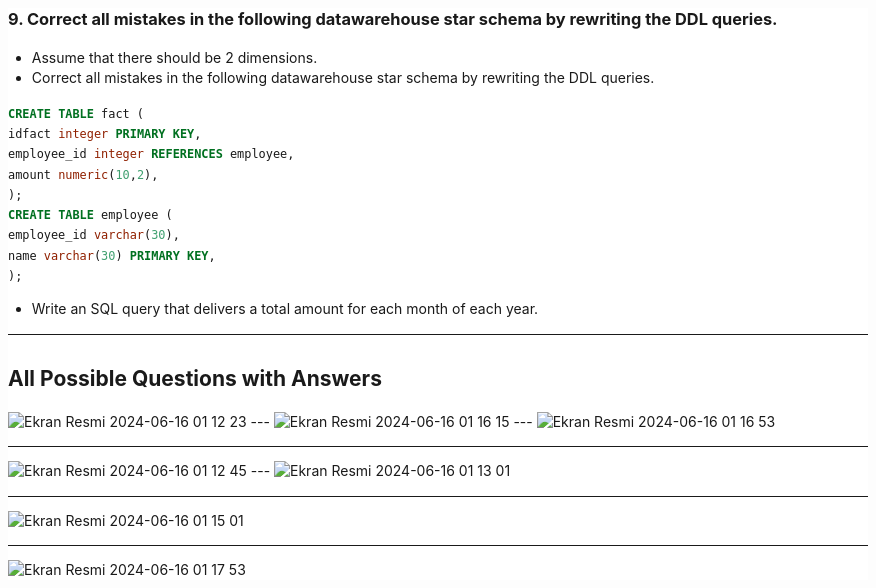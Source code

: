 

### 9. Correct all mistakes in the following datawarehouse star schema by rewriting the DDL queries.
- Assume that there should be 2 dimensions.
- Correct all mistakes in the following datawarehouse star schema by rewriting the DDL queries.

```SQL 
CREATE TABLE fact (
idfact integer PRIMARY KEY,
employee_id integer REFERENCES employee,
amount numeric(10,2),
);
CREATE TABLE employee (
employee_id varchar(30),
name varchar(30) PRIMARY KEY,
);
```
- Write an SQL query that delivers a total amount for each month of each year.
---


## All Possible Questions with Answers 
<img width="623" alt="Ekran Resmi 2024-06-16 01 12 23" src="https://github.com/xkyleann/Databases_SQL_Projects/assets/128597547/29e9c6cd-7f7e-4683-8691-f29b9a19b278">
---
<img width="8
  31" alt="Ekran Resmi 2024-06-16 01 16 15" src="https://github.com/xkyleann/Databases_SQL_Projects/assets/128597547/78a67b87-3cbd-4a9e-97c0-82af614e0c1e">
---

<img width="606" alt="Ekran Resmi 2024-06-16 01 16 53" src="https://github.com/xkyleann/Databases_SQL_Projects/assets/128597547/1e20d059-a397-431f-adfe-fa7e99853846">

---
<img width="632" alt="Ekran Resmi 2024-06-16 01 12 45" src="https://github.com/xkyleann/Databases_SQL_Projects/assets/128597547/9b97bb6e-8708-45d0-86d5-2fd9282c53e0">
---
<img width="585" alt="Ekran Resmi 2024-06-16 01 13 01" src="https://github.com/xkyleann/Databases_SQL_Projects/assets/128597547/36f26d34-1481-416d-bdeb-ef15fcfdecf1">

---
  
<img width="627" alt="Ekran Resmi 2024-06-16 01 15 01" src="https://github.com/xkyleann/Databases_SQL_Projects/assets/128597547/da6ff3b6-6644-4335-9936-434862bc32e4">

---
<img width="887" alt="Ekran Resmi 2024-06-16 01 17 53" src="https://github.com/xkyleann/Databases_SQL_Projects/assets/128597547/a58bd531-320a-4481-9464-e8b010267597">



